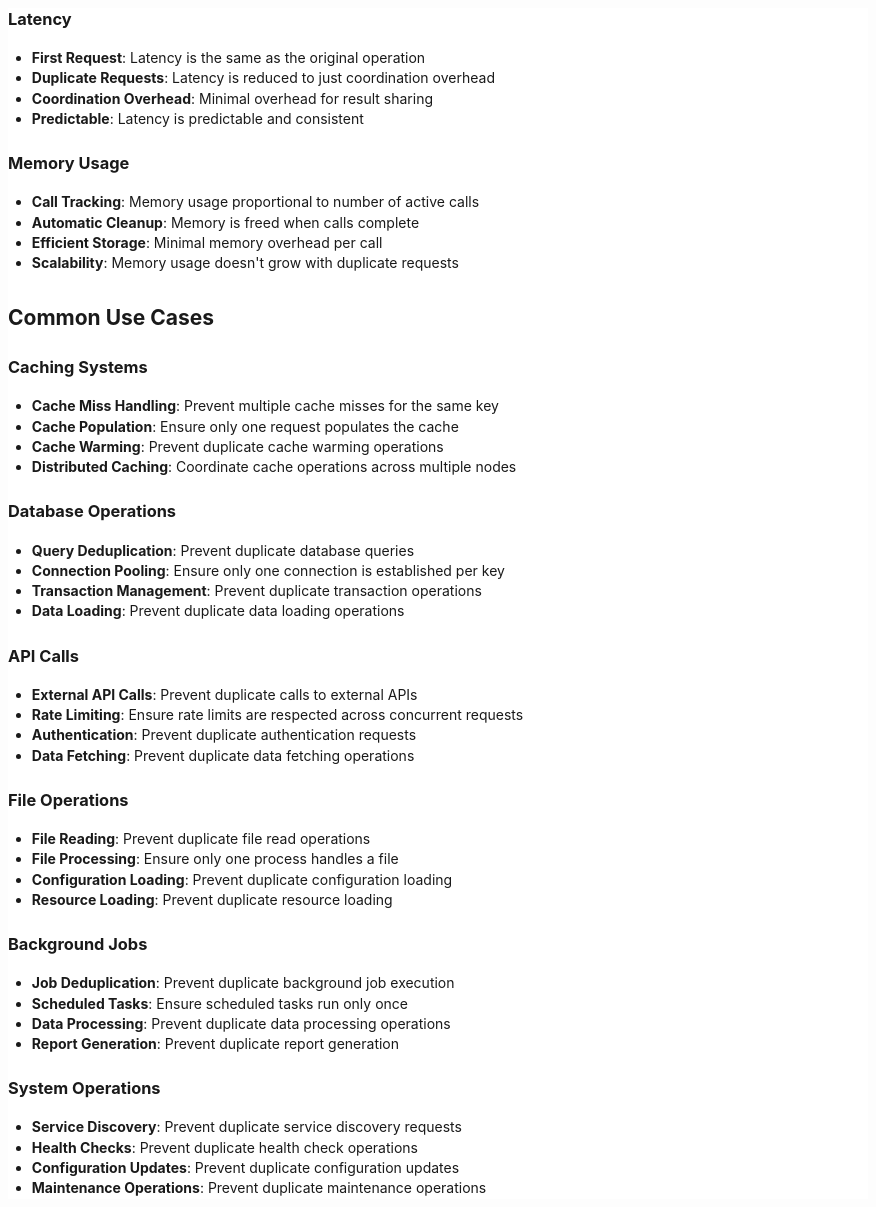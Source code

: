 ### Latency
- **First Request**: Latency is the same as the original operation
- **Duplicate Requests**: Latency is reduced to just coordination overhead
- **Coordination Overhead**: Minimal overhead for result sharing
- **Predictable**: Latency is predictable and consistent

### Memory Usage
- **Call Tracking**: Memory usage proportional to number of active calls
- **Automatic Cleanup**: Memory is freed when calls complete
- **Efficient Storage**: Minimal memory overhead per call
- **Scalability**: Memory usage doesn't grow with duplicate requests

## Common Use Cases

### Caching Systems
- **Cache Miss Handling**: Prevent multiple cache misses for the same key
- **Cache Population**: Ensure only one request populates the cache
- **Cache Warming**: Prevent duplicate cache warming operations
- **Distributed Caching**: Coordinate cache operations across multiple nodes

### Database Operations
- **Query Deduplication**: Prevent duplicate database queries
- **Connection Pooling**: Ensure only one connection is established per key
- **Transaction Management**: Prevent duplicate transaction operations
- **Data Loading**: Prevent duplicate data loading operations

### API Calls
- **External API Calls**: Prevent duplicate calls to external APIs
- **Rate Limiting**: Ensure rate limits are respected across concurrent requests
- **Authentication**: Prevent duplicate authentication requests
- **Data Fetching**: Prevent duplicate data fetching operations

### File Operations
- **File Reading**: Prevent duplicate file read operations
- **File Processing**: Ensure only one process handles a file
- **Configuration Loading**: Prevent duplicate configuration loading
- **Resource Loading**: Prevent duplicate resource loading

### Background Jobs
- **Job Deduplication**: Prevent duplicate background job execution
- **Scheduled Tasks**: Ensure scheduled tasks run only once
- **Data Processing**: Prevent duplicate data processing operations
- **Report Generation**: Prevent duplicate report generation

### System Operations
- **Service Discovery**: Prevent duplicate service discovery requests
- **Health Checks**: Prevent duplicate health check operations
- **Configuration Updates**: Prevent duplicate configuration updates
- **Maintenance Operations**: Prevent duplicate maintenance operations
